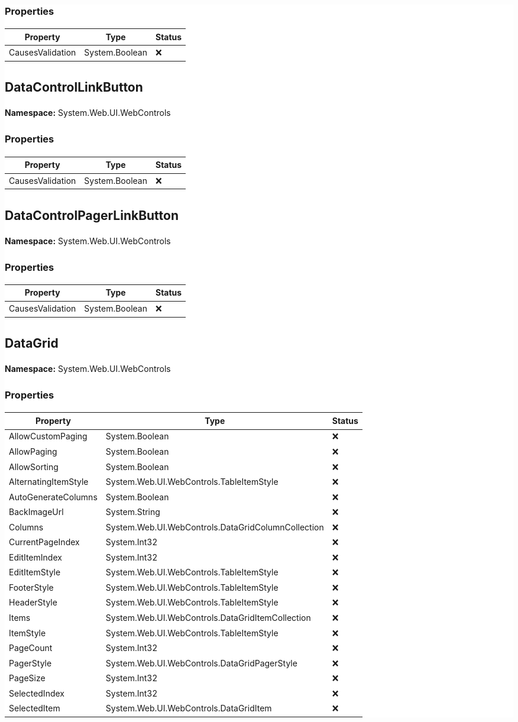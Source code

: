 ### Properties
| Property | Type | Status |
| -------- | ---- | ------ |
| CausesValidation | System.Boolean | ❌ |

<h2 id="user-content-datacontrollinkbutton">DataControlLinkButton</h2>

**Namespace:** System.Web.UI.WebControls

### Properties
| Property | Type | Status |
| -------- | ---- | ------ |
| CausesValidation | System.Boolean | ❌ |

<h2 id="user-content-datacontrolpagerlinkbutton">DataControlPagerLinkButton</h2>

**Namespace:** System.Web.UI.WebControls

### Properties
| Property | Type | Status |
| -------- | ---- | ------ |
| CausesValidation | System.Boolean | ❌ |

<h2 id="user-content-datagrid">DataGrid</h2>

**Namespace:** System.Web.UI.WebControls

### Properties
| Property | Type | Status |
| -------- | ---- | ------ |
| AllowCustomPaging | System.Boolean | ❌ |
| AllowPaging | System.Boolean | ❌ |
| AllowSorting | System.Boolean | ❌ |
| AlternatingItemStyle | System.Web.UI.WebControls.TableItemStyle | ❌ |
| AutoGenerateColumns | System.Boolean | ❌ |
| BackImageUrl | System.String | ❌ |
| Columns | System.Web.UI.WebControls.DataGridColumnCollection | ❌ |
| CurrentPageIndex | System.Int32 | ❌ |
| EditItemIndex | System.Int32 | ❌ |
| EditItemStyle | System.Web.UI.WebControls.TableItemStyle | ❌ |
| FooterStyle | System.Web.UI.WebControls.TableItemStyle | ❌ |
| HeaderStyle | System.Web.UI.WebControls.TableItemStyle | ❌ |
| Items | System.Web.UI.WebControls.DataGridItemCollection | ❌ |
| ItemStyle | System.Web.UI.WebControls.TableItemStyle | ❌ |
| PageCount | System.Int32 | ❌ |
| PagerStyle | System.Web.UI.WebControls.DataGridPagerStyle | ❌ |
| PageSize | System.Int32 | ❌ |
| SelectedIndex | System.Int32 | ❌ |
| SelectedItem | System.Web.UI.WebControls.DataGridItem | ❌ |